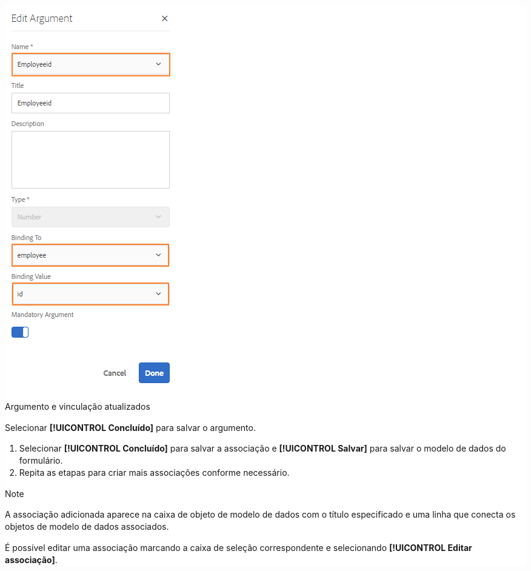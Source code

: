    ![add-association-example-2](assets/add-association-example-2.png)

   Argumento e vinculação atualizados

   Selecionar **[!UICONTROL Concluído]** para salvar o argumento.

1. Selecionar **[!UICONTROL Concluído]** para salvar a associação e **[!UICONTROL Salvar]** para salvar o modelo de dados do formulário.
1. Repita as etapas para criar mais associações conforme necessário.

>[!NOTE]
>
>A associação adicionada aparece na caixa de objeto de modelo de dados com o título especificado e uma linha que conecta os objetos de modelo de dados associados.
>
>É possível editar uma associação marcando a caixa de seleção correspondente e selecionando **[!UICONTROL Editar associação]**.
